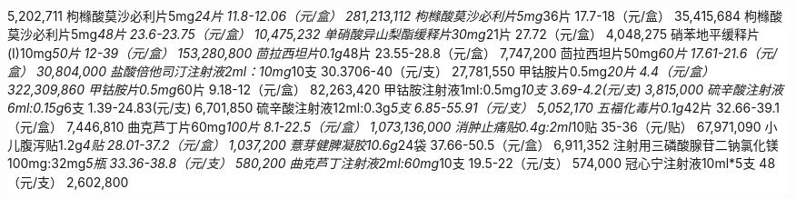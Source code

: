 5,202,711
枸橼酸莫沙必利片5mg*24片
11.8-12.06（元/盒）
281,213,112
枸橼酸莫沙必利片5mg*36片
17.7-18（元/盒）
35,415,684
枸橼酸莫沙必利片5mg*48片
23.6-23.75（元/盒）
10,475,232
单硝酸异山梨酯缓释片30mg*21片
27.72（元/盒）
4,048,275
硝苯地平缓释片(I)10mg*50片
12-39（元/盒）
153,280,800
茴拉西坦片0.1g*48片
23.55-28.8（元/盒）
7,747,200
茴拉西坦片50mg*60片
17.61-21.6（元/盒）
30,804,000
盐酸倍他司汀注射液2ml：10mg*10支
30.3706-40（元/支）
27,781,550
甲钴胺片0.5mg*20片
4.4（元/盒）
322,309,860
甲钴胺片0.5mg*60片
9.18-12（元/盒）
82,263,420
甲钴胺注射液1ml:0.5mg*10支
3.69-4.2(元/支)
3,815,000
硫辛酸注射液6ml:0.15g*6支
1.39-24.83(元/支)
6,701,850
硫辛酸注射液12ml:0.3g*5支
6.85-55.91（元/支）
5,052,170
五福化毒片0.1g*42片
32.66-39.1（元/盒）
7,446,810
曲克芦丁片60mg*100片
8.1-22.5（元/盒）
1,073,136,000
消肿止痛贴0.4g:2ml*10贴
35-36（元/贴）
67,971,090
小儿腹泻贴1.2g*4贴
28.01-37.2（元/盒）
1,037,200
薏芽健脾凝胶10.6g*24袋
37.66-50.5（元/盒）
6,911,352
注射用三磷酸腺苷二钠氯化镁100mg:32mg*5瓶
33.36-38.8（元/支）
580,200
曲克芦丁注射液2ml:60mg*10支
19.5-22（元/支）
574,000
冠心宁注射液10ml*5支
48（元/支）
2,602,800
